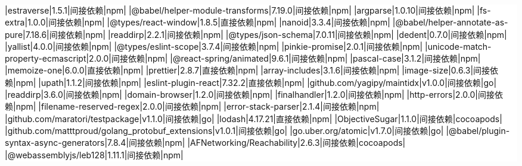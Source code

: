 |estraverse|1.5.1|间接依赖|npm|
|@babel/helper-module-transforms|7.19.0|间接依赖|npm|
|argparse|1.0.10|间接依赖|npm|
|fs-extra|1.0.0|间接依赖|npm|
|@types/react-window|1.8.5|直接依赖|npm|
|nanoid|3.3.4|间接依赖|npm|
|@babel/helper-annotate-as-pure|7.18.6|间接依赖|npm|
|readdirp|2.2.1|间接依赖|npm|
|@types/json-schema|7.0.11|间接依赖|npm|
|dedent|0.7.0|间接依赖|npm|
|yallist|4.0.0|间接依赖|npm|
|@types/eslint-scope|3.7.4|间接依赖|npm|
|pinkie-promise|2.0.1|间接依赖|npm|
|unicode-match-property-ecmascript|2.0.0|间接依赖|npm|
|@react-spring/animated|9.6.1|间接依赖|npm|
|pascal-case|3.1.2|间接依赖|npm|
|memoize-one|6.0.0|直接依赖|npm|
|prettier|2.8.7|直接依赖|npm|
|array-includes|3.1.6|间接依赖|npm|
|image-size|0.6.3|间接依赖|npm|
|upath|1.1.2|间接依赖|npm|
|eslint-plugin-react|7.32.2|直接依赖|npm|
|github.com/yagipy/maintidx|v1.0.0|间接依赖|go|
|readdirp|3.6.0|间接依赖|npm|
|domain-browser|1.2.0|间接依赖|npm|
|finalhandler|1.2.0|间接依赖|npm|
|http-errors|2.0.0|间接依赖|npm|
|filename-reserved-regex|2.0.0|间接依赖|npm|
|error-stack-parser|2.1.4|间接依赖|npm|
|github.com/maratori/testpackage|v1.1.0|间接依赖|go|
|lodash|4.17.21|直接依赖|npm|
|ObjectiveSugar|1.1.0|间接依赖|cocoapods|
|github.com/matttproud/golang_protobuf_extensions|v1.0.1|间接依赖|go|
|go.uber.org/atomic|v1.7.0|间接依赖|go|
|@babel/plugin-syntax-async-generators|7.8.4|间接依赖|npm|
|AFNetworking/Reachability|2.6.3|间接依赖|cocoapods|
|@webassemblyjs/leb128|1.11.1|间接依赖|npm|